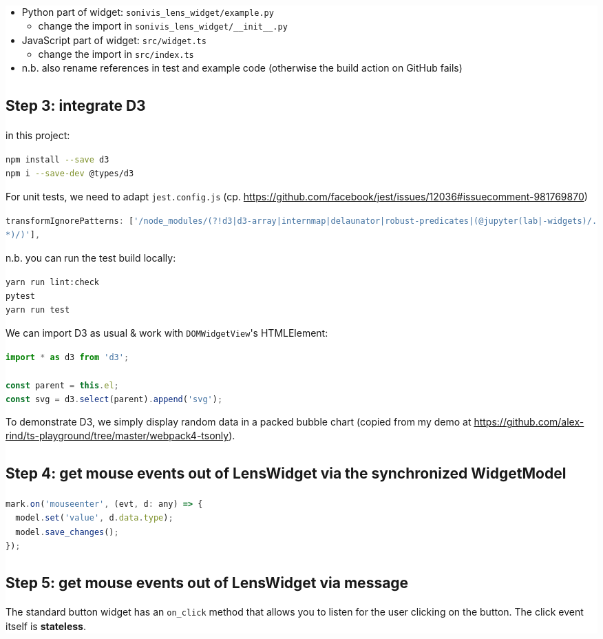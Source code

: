 * Python part of widget: `sonivis_lens_widget/example.py`
  * change the import in `sonivis_lens_widget/__init__.py`
* JavaScript part of widget: `src/widget.ts`
  * change the import in `src/index.ts`
* n.b. also rename references in test and example code (otherwise the build action on GitHub fails)

## Step 3: integrate D3

in this project:

```bash
npm install --save d3
npm i --save-dev @types/d3
```

For unit tests, we need to adapt `jest.config.js`
(cp. <https://github.com/facebook/jest/issues/12036#issuecomment-981769870>)

```javascript
transformIgnorePatterns: ['/node_modules/(?!d3|d3-array|internmap|delaunator|robust-predicates|(@jupyter(lab|-widgets)/.*)/)'],
```

n.b. you can run the test build locally:

```bash
yarn run lint:check
pytest
yarn run test
```

We can import D3 as usual & work with `DOMWidgetView`'s HTMLElement:

```javascript
import * as d3 from 'd3';

const parent = this.el;
const svg = d3.select(parent).append('svg');
```

To demonstrate D3, we simply display random data in a packed bubble chart (copied from my demo at <https://github.com/alex-rind/ts-playground/tree/master/webpack4-tsonly>).

## Step 4: get mouse events out of LensWidget via the synchronized WidgetModel

```javascript
mark.on('mouseenter', (evt, d: any) => {
  model.set('value', d.data.type);
  model.save_changes();
});
```

## Step 5: get mouse events out of LensWidget via message

The standard button widget has an `on_click` method that allows you to listen for the user clicking on the button.
The click event itself is **stateless**.

